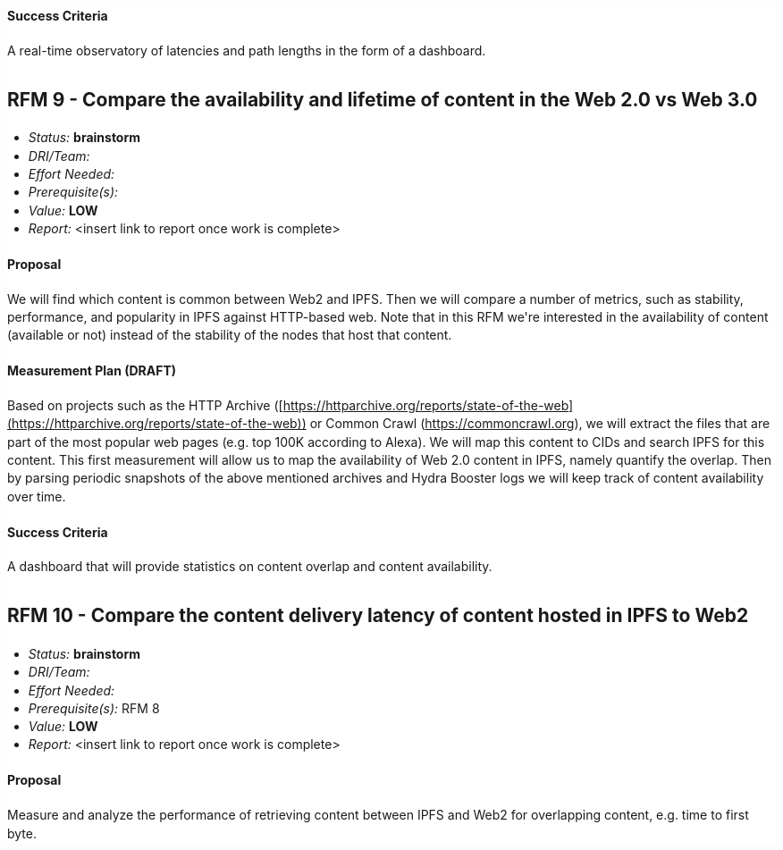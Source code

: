 #### Success Criteria

A real-time observatory of latencies and path lengths in the form of a dashboard.

##

<a id="_shcpqw274ty2"></a>
## RFM 9 - Compare the availability and lifetime of content in the Web 2.0 vs Web 3.0

* _Status:_ **brainstorm**
* _DRI/Team:_
* _Effort Needed:_ 
* _Prerequisite(s):_
* _Value:_ **LOW**
* _Report:_ \<insert link to report once work is complete\>

#### Proposal

We will find which content is common between Web2 and IPFS. Then we will compare a number of metrics, such as stability, performance, and popularity in IPFS against HTTP-based web. Note that in this RFM we're interested in the availability of content (available or not) instead of the stability of the nodes that host that content.

#### Measurement Plan (DRAFT)

Based on projects such as the HTTP Archive ([https://httparchive.org/reports/state-of-the-web](https://httparchive.org/reports/state-of-the-web)) or Common Crawl (https://commoncrawl.org), we will extract the files that are part of the most popular web pages (e.g. top 100K according to Alexa). We will map this content to CIDs and search IPFS for this content. This first measurement will allow us to map the availability of Web 2.0 content in IPFS, namely quantify the overlap. Then by parsing periodic snapshots of the above mentioned archives and Hydra Booster logs we will keep track of content availability over time.

#### Success Criteria

A dashboard that will provide statistics on content overlap and content availability.

##

<a id="_nzea2tn76odd"></a>
## RFM 10 - Compare the content delivery latency of content hosted in IPFS to Web2

* _Status:_ **brainstorm**
* _DRI/Team:_
* _Effort Needed:_ 
* _Prerequisite(s):_ RFM 8
* _Value:_ **LOW**
* _Report:_ \<insert link to report once work is complete\>

#### Proposal

Measure and analyze the performance of retrieving content between IPFS and Web2 for overlapping content, e.g. time to first byte.

